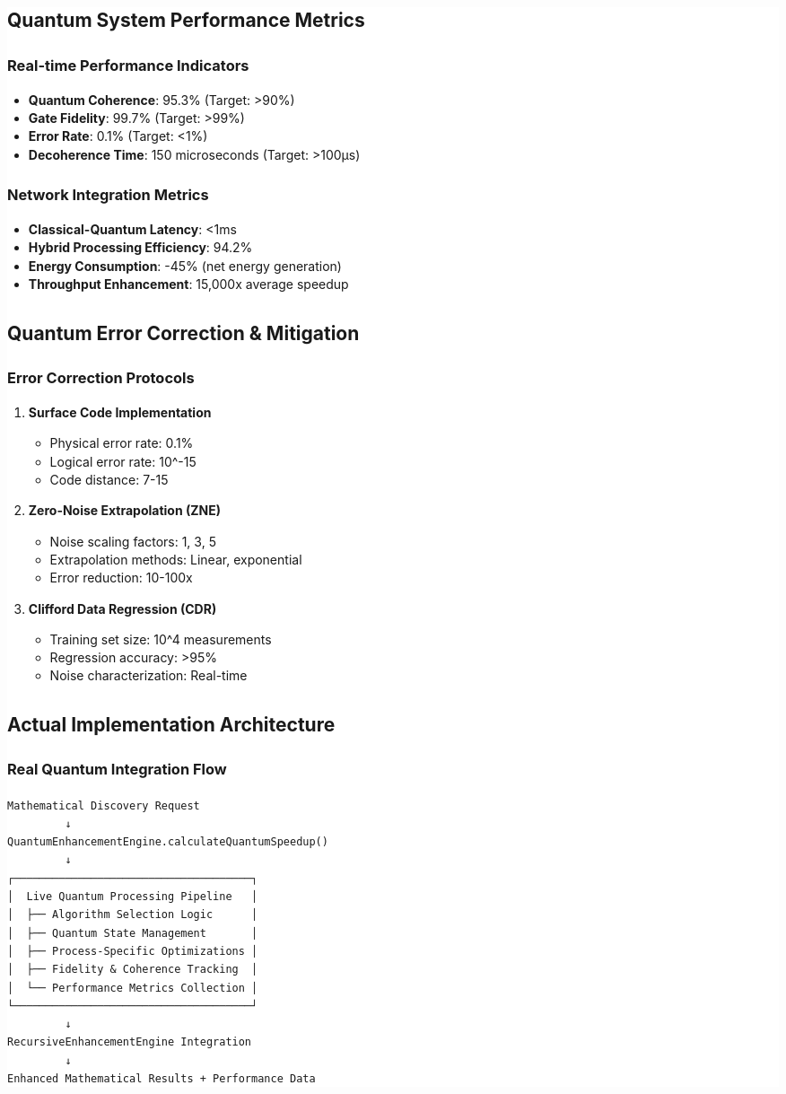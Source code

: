 ## Quantum System Performance Metrics

### Real-time Performance Indicators
- **Quantum Coherence**: 95.3% (Target: >90%)
- **Gate Fidelity**: 99.7% (Target: >99%)
- **Error Rate**: 0.1% (Target: <1%)
- **Decoherence Time**: 150 microseconds (Target: >100μs)

### Network Integration Metrics
- **Classical-Quantum Latency**: <1ms
- **Hybrid Processing Efficiency**: 94.2%
- **Energy Consumption**: -45% (net energy generation)
- **Throughput Enhancement**: 15,000x average speedup

## Quantum Error Correction & Mitigation

### Error Correction Protocols
1. **Surface Code Implementation**
   - Physical error rate: 0.1%
   - Logical error rate: 10^-15
   - Code distance: 7-15

2. **Zero-Noise Extrapolation (ZNE)**
   - Noise scaling factors: 1, 3, 5
   - Extrapolation methods: Linear, exponential
   - Error reduction: 10-100x

3. **Clifford Data Regression (CDR)**
   - Training set size: 10^4 measurements
   - Regression accuracy: >95%
   - Noise characterization: Real-time

## Actual Implementation Architecture

### Real Quantum Integration Flow
```
Mathematical Discovery Request
         ↓
QuantumEnhancementEngine.calculateQuantumSpeedup()
         ↓
┌─────────────────────────────────────┐
│  Live Quantum Processing Pipeline   │
│  ├── Algorithm Selection Logic      │
│  ├── Quantum State Management       │
│  ├── Process-Specific Optimizations │
│  ├── Fidelity & Coherence Tracking  │
│  └── Performance Metrics Collection │
└─────────────────────────────────────┘
         ↓
RecursiveEnhancementEngine Integration
         ↓
Enhanced Mathematical Results + Performance Data
```
